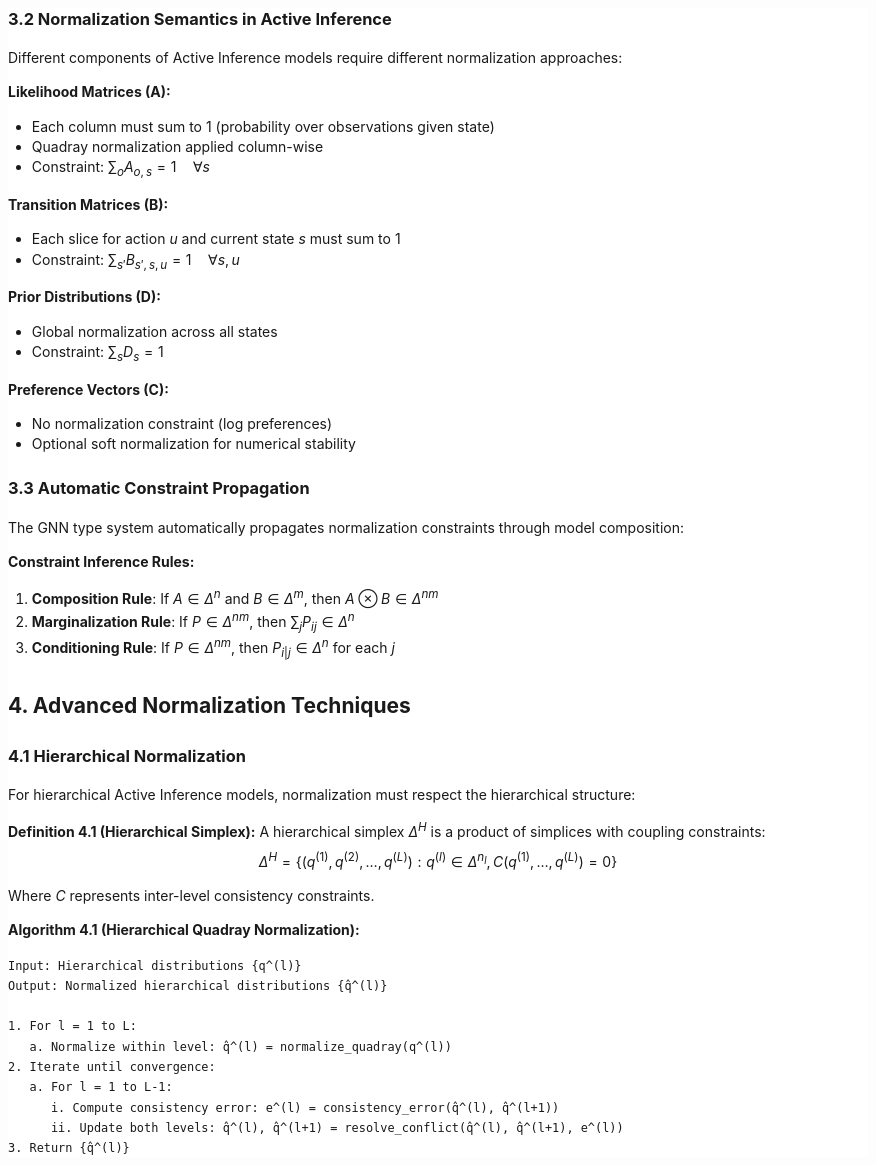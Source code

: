 ### 3.2 Normalization Semantics in Active Inference

Different components of Active Inference models require different normalization approaches:

**Likelihood Matrices (A):**
- Each column must sum to 1 (probability over observations given state)
- Quadray normalization applied column-wise
- Constraint: $\sum_o A_{o,s} = 1 \quad \forall s$

**Transition Matrices (B):**
- Each slice for action $u$ and current state $s$ must sum to 1
- Constraint: $\sum_{s'} B_{s',s,u} = 1 \quad \forall s,u$

**Prior Distributions (D):**
- Global normalization across all states
- Constraint: $\sum_s D_s = 1$

**Preference Vectors (C):**
- No normalization constraint (log preferences)
- Optional soft normalization for numerical stability

### 3.3 Automatic Constraint Propagation

The GNN type system automatically propagates normalization constraints through model composition:

**Constraint Inference Rules:**
1. **Composition Rule**: If $A \in \Delta^n$ and $B \in \Delta^m$, then $A \otimes B \in \Delta^{nm}$
2. **Marginalization Rule**: If $P \in \Delta^{nm}$, then $\sum_j P_{ij} \in \Delta^n$
3. **Conditioning Rule**: If $P \in \Delta^{nm}$, then $P_{i|j} \in \Delta^n$ for each $j$

## 4. Advanced Normalization Techniques

### 4.1 Hierarchical Normalization

For hierarchical Active Inference models, normalization must respect the hierarchical structure:

**Definition 4.1 (Hierarchical Simplex):**
A hierarchical simplex $\Delta^H$ is a product of simplices with coupling constraints:
$$\Delta^H = \{(q^{(1)}, q^{(2)}, \ldots, q^{(L)}) : q^{(l)} \in \Delta^{n_l}, C(q^{(1)}, \ldots, q^{(L)}) = 0\}$$

Where $C$ represents inter-level consistency constraints.

**Algorithm 4.1 (Hierarchical Quadray Normalization):**
```
Input: Hierarchical distributions {q^(l)}
Output: Normalized hierarchical distributions {q̂^(l)}

1. For l = 1 to L:
   a. Normalize within level: q̂^(l) = normalize_quadray(q^(l))
2. Iterate until convergence:
   a. For l = 1 to L-1:
      i. Compute consistency error: e^(l) = consistency_error(q̂^(l), q̂^(l+1))
      ii. Update both levels: q̂^(l), q̂^(l+1) = resolve_conflict(q̂^(l), q̂^(l+1), e^(l))
3. Return {q̂^(l)}
```
